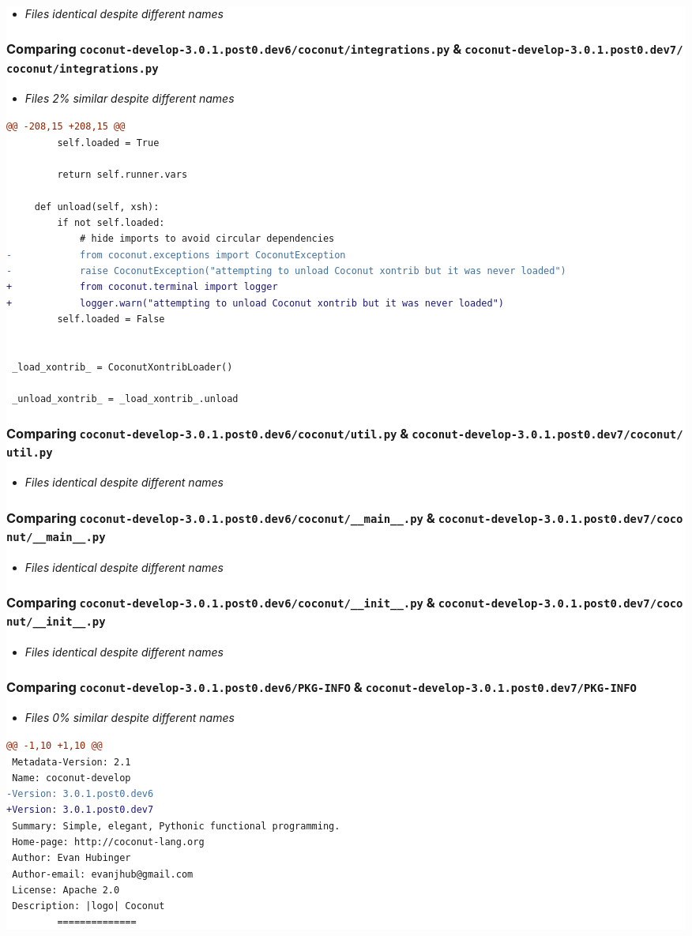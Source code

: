  * *Files identical despite different names*

### Comparing `coconut-develop-3.0.1.post0.dev6/coconut/integrations.py` & `coconut-develop-3.0.1.post0.dev7/coconut/integrations.py`

 * *Files 2% similar despite different names*

```diff
@@ -208,15 +208,15 @@
         self.loaded = True
 
         return self.runner.vars
 
     def unload(self, xsh):
         if not self.loaded:
             # hide imports to avoid circular dependencies
-            from coconut.exceptions import CoconutException
-            raise CoconutException("attempting to unload Coconut xontrib but it was never loaded")
+            from coconut.terminal import logger
+            logger.warn("attempting to unload Coconut xontrib but it was never loaded")
         self.loaded = False
 
 
 _load_xontrib_ = CoconutXontribLoader()
 
 _unload_xontrib_ = _load_xontrib_.unload
```

### Comparing `coconut-develop-3.0.1.post0.dev6/coconut/util.py` & `coconut-develop-3.0.1.post0.dev7/coconut/util.py`

 * *Files identical despite different names*

### Comparing `coconut-develop-3.0.1.post0.dev6/coconut/__main__.py` & `coconut-develop-3.0.1.post0.dev7/coconut/__main__.py`

 * *Files identical despite different names*

### Comparing `coconut-develop-3.0.1.post0.dev6/coconut/__init__.py` & `coconut-develop-3.0.1.post0.dev7/coconut/__init__.py`

 * *Files identical despite different names*

### Comparing `coconut-develop-3.0.1.post0.dev6/PKG-INFO` & `coconut-develop-3.0.1.post0.dev7/PKG-INFO`

 * *Files 0% similar despite different names*

```diff
@@ -1,10 +1,10 @@
 Metadata-Version: 2.1
 Name: coconut-develop
-Version: 3.0.1.post0.dev6
+Version: 3.0.1.post0.dev7
 Summary: Simple, elegant, Pythonic functional programming.
 Home-page: http://coconut-lang.org
 Author: Evan Hubinger
 Author-email: evanjhub@gmail.com
 License: Apache 2.0
 Description: |logo| Coconut
         ==============
```
